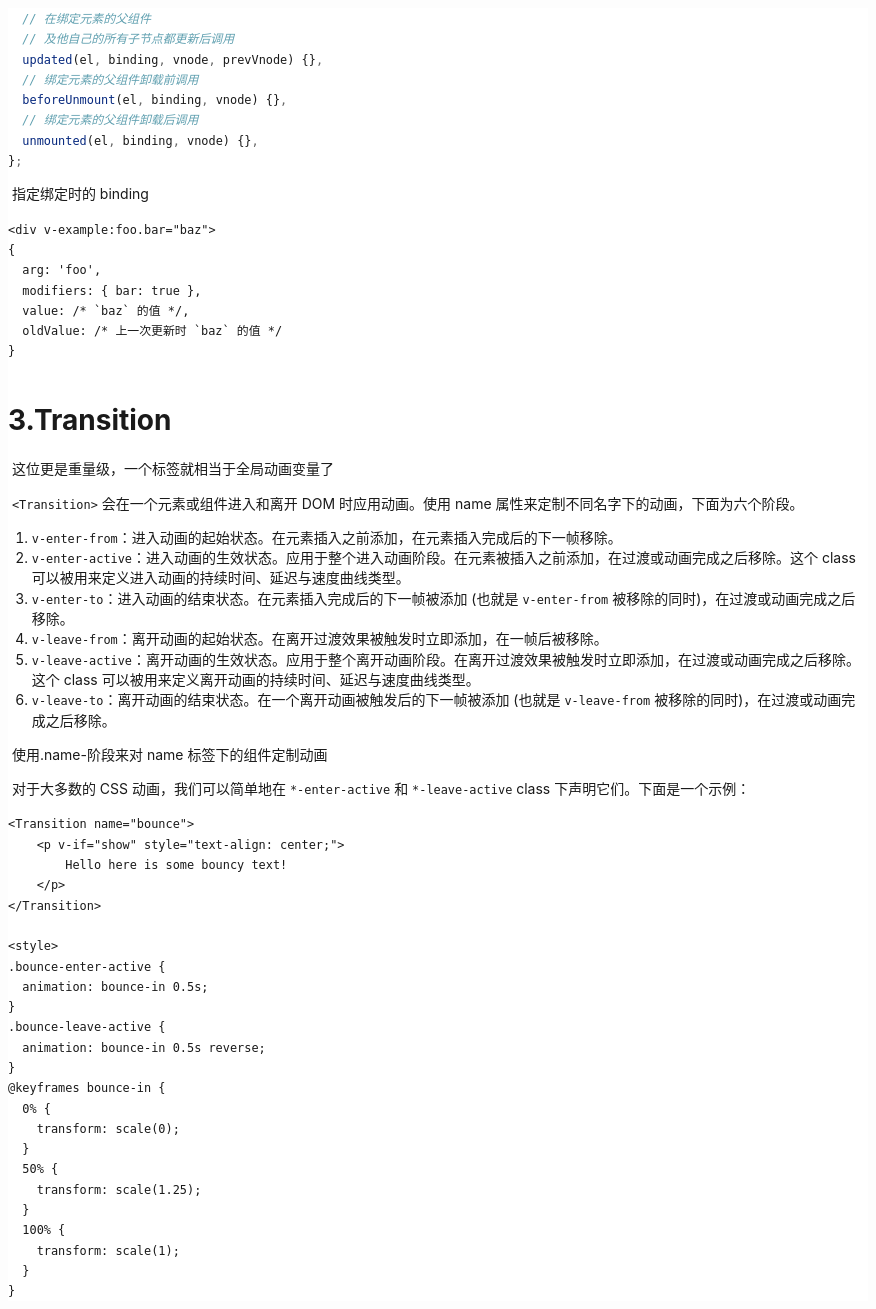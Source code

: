 ```js
  // 在绑定元素的父组件
  // 及他自己的所有子节点都更新后调用
  updated(el, binding, vnode, prevVnode) {},
  // 绑定元素的父组件卸载前调用
  beforeUnmount(el, binding, vnode) {},
  // 绑定元素的父组件卸载后调用
  unmounted(el, binding, vnode) {},
};
```

​ 指定绑定时的 binding

```vue
<div v-example:foo.bar="baz">
{
  arg: 'foo',
  modifiers: { bar: true },
  value: /* `baz` 的值 */,
  oldValue: /* 上一次更新时 `baz` 的值 */
}
```

# 3.Transition

​ 这位更是重量级，一个标签就相当于全局动画变量了

​ `<Transition>` 会在一个元素或组件进入和离开 DOM 时应用动画。使用 name 属性来定制不同名字下的动画，下面为六个阶段。

1. `v-enter-from`：进入动画的起始状态。在元素插入之前添加，在元素插入完成后的下一帧移除。
2. `v-enter-active`：进入动画的生效状态。应用于整个进入动画阶段。在元素被插入之前添加，在过渡或动画完成之后移除。这个 class 可以被用来定义进入动画的持续时间、延迟与速度曲线类型。
3. `v-enter-to`：进入动画的结束状态。在元素插入完成后的下一帧被添加 (也就是 `v-enter-from` 被移除的同时)，在过渡或动画完成之后移除。
4. `v-leave-from`：离开动画的起始状态。在离开过渡效果被触发时立即添加，在一帧后被移除。
5. `v-leave-active`：离开动画的生效状态。应用于整个离开动画阶段。在离开过渡效果被触发时立即添加，在过渡或动画完成之后移除。这个 class 可以被用来定义离开动画的持续时间、延迟与速度曲线类型。
6. `v-leave-to`：离开动画的结束状态。在一个离开动画被触发后的下一帧被添加 (也就是 `v-leave-from` 被移除的同时)，在过渡或动画完成之后移除。

​ 使用.name-阶段来对 name 标签下的组件定制动画

​ 对于大多数的 CSS 动画，我们可以简单地在 `*-enter-active` 和 `*-leave-active` class 下声明它们。下面是一个示例：

```vue
<Transition name="bounce">
    <p v-if="show" style="text-align: center;">
        Hello here is some bouncy text!
    </p>
</Transition>

<style>
.bounce-enter-active {
  animation: bounce-in 0.5s;
}
.bounce-leave-active {
  animation: bounce-in 0.5s reverse;
}
@keyframes bounce-in {
  0% {
    transform: scale(0);
  }
  50% {
    transform: scale(1.25);
  }
  100% {
    transform: scale(1);
  }
}
```